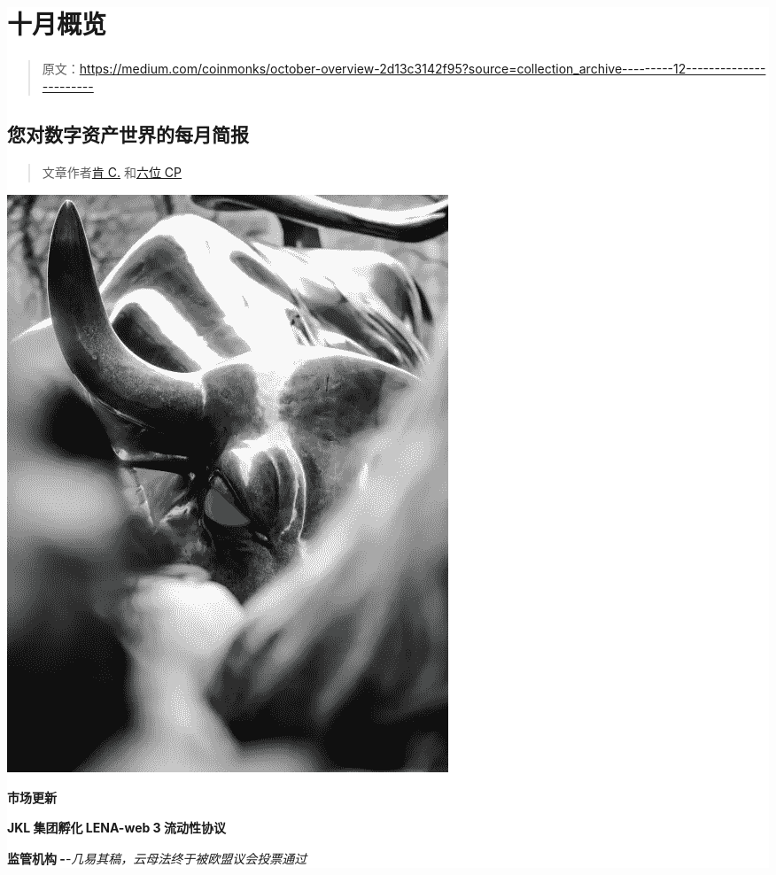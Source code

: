 # 十月概览

> 原文：<https://medium.com/coinmonks/october-overview-2d13c3142f95?source=collection_archive---------12----------------------->

## 您对数字资产世界的每月简报

> 文章作者[肯 C.](https://www.linkedin.com/in/ken-chan-ba63a886/) 和[六位 CP](https://www.linkedin.com/in/sixte-c-a72b47173/)

![](img/940f33c4066a83e2d40a92a572a1e46c.png)

**市场更新**

**JKL 集团孵化 LENA-web 3 流动性协议**

**监管机构
-**-*几易其稿，云母法终于被欧盟议会投票通过*
